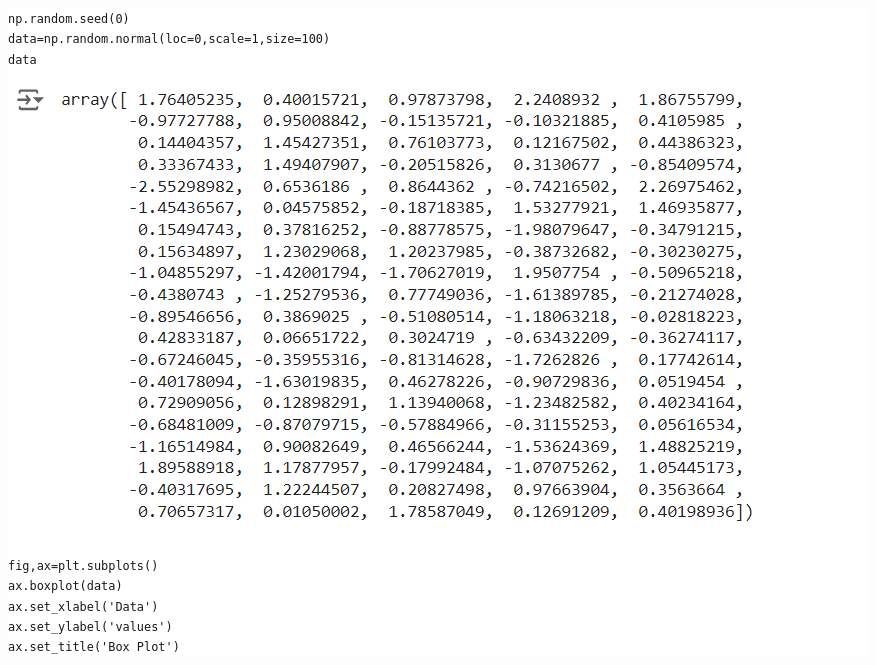 ```
np.random.seed(0)
data=np.random.normal(loc=0,scale=1,size=100)
data
```
![alt text](image-30.png)
```
fig,ax=plt.subplots()
ax.boxplot(data)
ax.set_xlabel('Data')
ax.set_ylabel('values')
ax.set_title('Box Plot')
```
